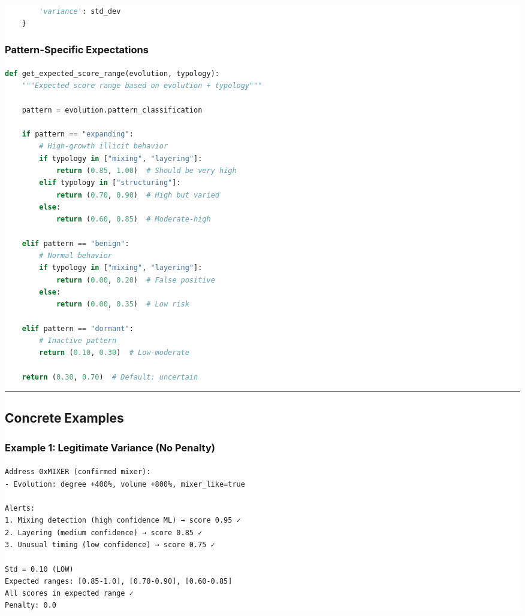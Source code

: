 ```python
        'variance': std_dev
    }
```

### Pattern-Specific Expectations

```python
def get_expected_score_range(evolution, typology):
    """Expected score range based on evolution + typology"""
    
    pattern = evolution.pattern_classification
    
    if pattern == "expanding":
        # High-growth illicit behavior
        if typology in ["mixing", "layering"]:
            return (0.85, 1.00)  # Should be very high
        elif typology in ["structuring"]:
            return (0.70, 0.90)  # High but varied
        else:
            return (0.60, 0.85)  # Moderate-high
    
    elif pattern == "benign":
        # Normal behavior
        if typology in ["mixing", "layering"]:
            return (0.00, 0.20)  # False positive
        else:
            return (0.00, 0.35)  # Low risk
    
    elif pattern == "dormant":
        # Inactive pattern
        return (0.10, 0.30)  # Low-moderate
    
    return (0.30, 0.70)  # Default: uncertain
```

---

## Concrete Examples

### Example 1: Legitimate Variance (No Penalty)

```
Address 0xMIXER (confirmed mixer):
- Evolution: degree +400%, volume +800%, mixer_like=true

Alerts:
1. Mixing detection (high confidence ML) → score 0.95 ✓
2. Layering (medium confidence) → score 0.85 ✓
3. Unusual timing (low confidence) → score 0.75 ✓

Std = 0.10 (LOW)
Expected ranges: [0.85-1.0], [0.70-0.90], [0.60-0.85]
All scores in expected range ✓
Penalty: 0.0
```
